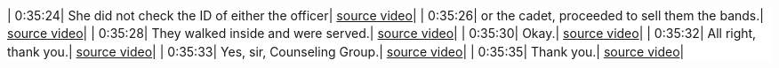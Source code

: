 | 0:35:24| She did not check the ID of either the officer| [source video](https://archive.org/details/BeerBrd130625?start=2124)|
| 0:35:26| or the cadet, proceeded to sell them the bands.| [source video](https://archive.org/details/BeerBrd130625?start=2126)|
| 0:35:28| They walked inside and were served.| [source video](https://archive.org/details/BeerBrd130625?start=2128)|
| 0:35:30| Okay.| [source video](https://archive.org/details/BeerBrd130625?start=2130)|
| 0:35:32| All right, thank you.| [source video](https://archive.org/details/BeerBrd130625?start=2132)|
| 0:35:33| Yes, sir, Counseling Group.| [source video](https://archive.org/details/BeerBrd130625?start=2133)|
| 0:35:35| Thank you.| [source video](https://archive.org/details/BeerBrd130625?start=2135)|
